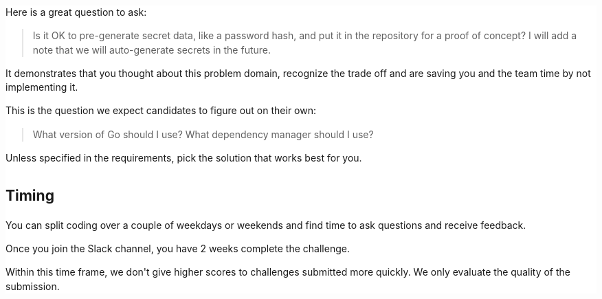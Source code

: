 Here is a great question to ask:

> Is it OK to pre-generate secret data, like a password hash, and put it in the
> repository for a proof of concept? I will add a note that we will
> auto-generate secrets in the future.

It demonstrates that you thought about this problem domain, recognize the trade
off and are saving you and the team time by not implementing it.

This is the question we expect candidates to figure out on their own:

> What version of Go should I use? What dependency manager should I use?

Unless specified in the requirements, pick the solution that works best for you.

## Timing

You can split coding over a couple of weekdays or weekends and find time to ask
questions and receive feedback.

Once you join the Slack channel, you have 2 weeks complete the challenge.

Within this time frame, we don't give higher scores to challenges submitted more
quickly. We only evaluate the quality of the submission.
